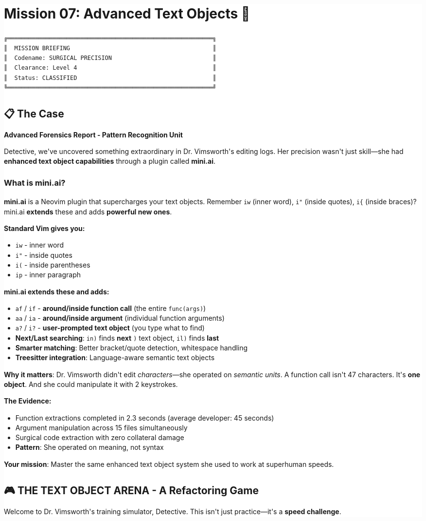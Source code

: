 # Mission 07: Advanced Text Objects 🎯

```
╔═══════════════════════════════════════════════════════════╗
║  MISSION BRIEFING                                         ║
║  Codename: SURGICAL PRECISION                             ║
║  Clearance: Level 4                                       ║
║  Status: CLASSIFIED                                       ║
╚═══════════════════════════════════════════════════════════╝
```

## 📋 The Case

**Advanced Forensics Report - Pattern Recognition Unit**

Detective, we've uncovered something extraordinary in Dr. Vimsworth's editing logs. Her precision wasn't just skill—she had **enhanced text object capabilities** through a plugin called **mini.ai**.

### What is mini.ai?

**mini.ai** is a Neovim plugin that supercharges your text objects. Remember `iw` (inner word), `i"` (inside quotes), `i{` (inside braces)? mini.ai **extends** these and adds **powerful new ones**.

**Standard Vim gives you:**
- `iw` - inner word
- `i"` - inside quotes
- `i(` - inside parentheses
- `ip` - inner paragraph

**mini.ai extends these and adds:**
- `af` / `if` - **around/inside function call** (the entire `func(args)`)
- `aa` / `ia` - **around/inside argument** (individual function arguments)
- `a?` / `i?` - **user-prompted text object** (you type what to find)
- **Next/Last searching**: `in)` finds **next** `)` text object, `il)` finds **last**
- **Smarter matching**: Better bracket/quote detection, whitespace handling
- **Treesitter integration**: Language-aware semantic text objects

**Why it matters**: Dr. Vimsworth didn't edit *characters*—she operated on *semantic units*. A function call isn't 47 characters. It's **one object**. And she could manipulate it with 2 keystrokes.

**The Evidence:**
- Function extractions completed in 2.3 seconds (average developer: 45 seconds)
- Argument manipulation across 15 files simultaneously
- Surgical code extraction with zero collateral damage
- **Pattern**: She operated on meaning, not syntax

**Your mission**: Master the same enhanced text object system she used to work at superhuman speeds.

## 🎮 THE TEXT OBJECT ARENA - A Refactoring Game

Welcome to Dr. Vimsworth's training simulator, Detective. This isn't just practice—it's a **speed challenge**.
